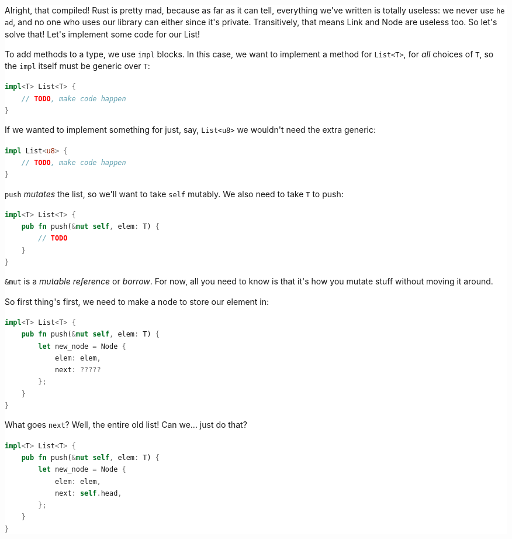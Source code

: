 Alright, that compiled! Rust is pretty mad, because as far as it can tell, everything we've written is totally useless: we never use `head`, and no one who uses our library can either since it's private. Transitively, that means Link and Node are useless too. So let's solve that! Let's implement some code for our List!

To add methods to a type, we use `impl` blocks. In this case, we want to implement a method for `List<T>`, for *all* choices of `T`, so the `impl` itself must be generic over `T`:

```rust
impl<T> List<T> {
    // TODO, make code happen
}
```

If we wanted to implement something for just, say, `List<u8>` we wouldn't need the extra generic:

```rust
impl List<u8> {
    // TODO, make code happen
}
```

`push` *mutates* the list, so we'll want to take `self` mutably. We also need to take `T` to push:

```rust
impl<T> List<T> {
    pub fn push(&mut self, elem: T) {
        // TODO
    }
}
```

`&mut` is a *mutable reference* or *borrow*. For now, all you need to know is that it's how you mutate stuff without moving it around. 

So first thing's first, we need to make a node to store our element in:

```rust
impl<T> List<T> {
    pub fn push(&mut self, elem: T) {
        let new_node = Node {
            elem: elem,
            next: ?????
        };
    }
}
```

What goes `next`? Well, the entire old list! Can we... just do that?

```rust
impl<T> List<T> {
    pub fn push(&mut self, elem: T) {
        let new_node = Node {
            elem: elem,
            next: self.head,
        };
    }
}
```
